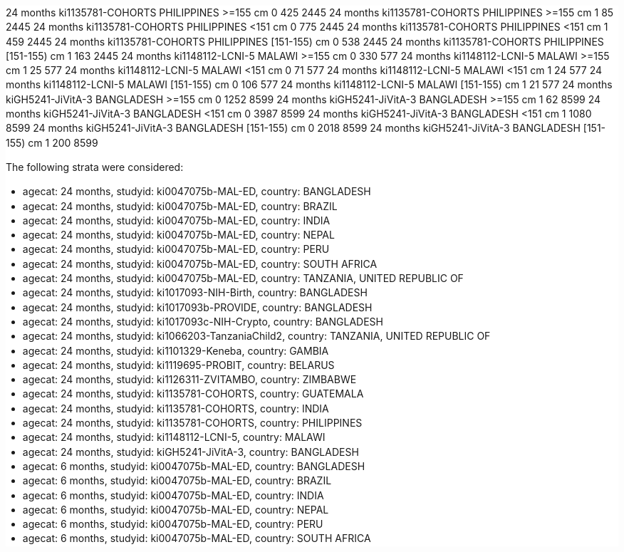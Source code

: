 24 months   ki1135781-COHORTS          PHILIPPINES                    >=155 cm               0      425    2445
24 months   ki1135781-COHORTS          PHILIPPINES                    >=155 cm               1       85    2445
24 months   ki1135781-COHORTS          PHILIPPINES                    <151 cm                0      775    2445
24 months   ki1135781-COHORTS          PHILIPPINES                    <151 cm                1      459    2445
24 months   ki1135781-COHORTS          PHILIPPINES                    [151-155) cm           0      538    2445
24 months   ki1135781-COHORTS          PHILIPPINES                    [151-155) cm           1      163    2445
24 months   ki1148112-LCNI-5           MALAWI                         >=155 cm               0      330     577
24 months   ki1148112-LCNI-5           MALAWI                         >=155 cm               1       25     577
24 months   ki1148112-LCNI-5           MALAWI                         <151 cm                0       71     577
24 months   ki1148112-LCNI-5           MALAWI                         <151 cm                1       24     577
24 months   ki1148112-LCNI-5           MALAWI                         [151-155) cm           0      106     577
24 months   ki1148112-LCNI-5           MALAWI                         [151-155) cm           1       21     577
24 months   kiGH5241-JiVitA-3          BANGLADESH                     >=155 cm               0     1252    8599
24 months   kiGH5241-JiVitA-3          BANGLADESH                     >=155 cm               1       62    8599
24 months   kiGH5241-JiVitA-3          BANGLADESH                     <151 cm                0     3987    8599
24 months   kiGH5241-JiVitA-3          BANGLADESH                     <151 cm                1     1080    8599
24 months   kiGH5241-JiVitA-3          BANGLADESH                     [151-155) cm           0     2018    8599
24 months   kiGH5241-JiVitA-3          BANGLADESH                     [151-155) cm           1      200    8599


The following strata were considered:

* agecat: 24 months, studyid: ki0047075b-MAL-ED, country: BANGLADESH
* agecat: 24 months, studyid: ki0047075b-MAL-ED, country: BRAZIL
* agecat: 24 months, studyid: ki0047075b-MAL-ED, country: INDIA
* agecat: 24 months, studyid: ki0047075b-MAL-ED, country: NEPAL
* agecat: 24 months, studyid: ki0047075b-MAL-ED, country: PERU
* agecat: 24 months, studyid: ki0047075b-MAL-ED, country: SOUTH AFRICA
* agecat: 24 months, studyid: ki0047075b-MAL-ED, country: TANZANIA, UNITED REPUBLIC OF
* agecat: 24 months, studyid: ki1017093-NIH-Birth, country: BANGLADESH
* agecat: 24 months, studyid: ki1017093b-PROVIDE, country: BANGLADESH
* agecat: 24 months, studyid: ki1017093c-NIH-Crypto, country: BANGLADESH
* agecat: 24 months, studyid: ki1066203-TanzaniaChild2, country: TANZANIA, UNITED REPUBLIC OF
* agecat: 24 months, studyid: ki1101329-Keneba, country: GAMBIA
* agecat: 24 months, studyid: ki1119695-PROBIT, country: BELARUS
* agecat: 24 months, studyid: ki1126311-ZVITAMBO, country: ZIMBABWE
* agecat: 24 months, studyid: ki1135781-COHORTS, country: GUATEMALA
* agecat: 24 months, studyid: ki1135781-COHORTS, country: INDIA
* agecat: 24 months, studyid: ki1135781-COHORTS, country: PHILIPPINES
* agecat: 24 months, studyid: ki1148112-LCNI-5, country: MALAWI
* agecat: 24 months, studyid: kiGH5241-JiVitA-3, country: BANGLADESH
* agecat: 6 months, studyid: ki0047075b-MAL-ED, country: BANGLADESH
* agecat: 6 months, studyid: ki0047075b-MAL-ED, country: BRAZIL
* agecat: 6 months, studyid: ki0047075b-MAL-ED, country: INDIA
* agecat: 6 months, studyid: ki0047075b-MAL-ED, country: NEPAL
* agecat: 6 months, studyid: ki0047075b-MAL-ED, country: PERU
* agecat: 6 months, studyid: ki0047075b-MAL-ED, country: SOUTH AFRICA